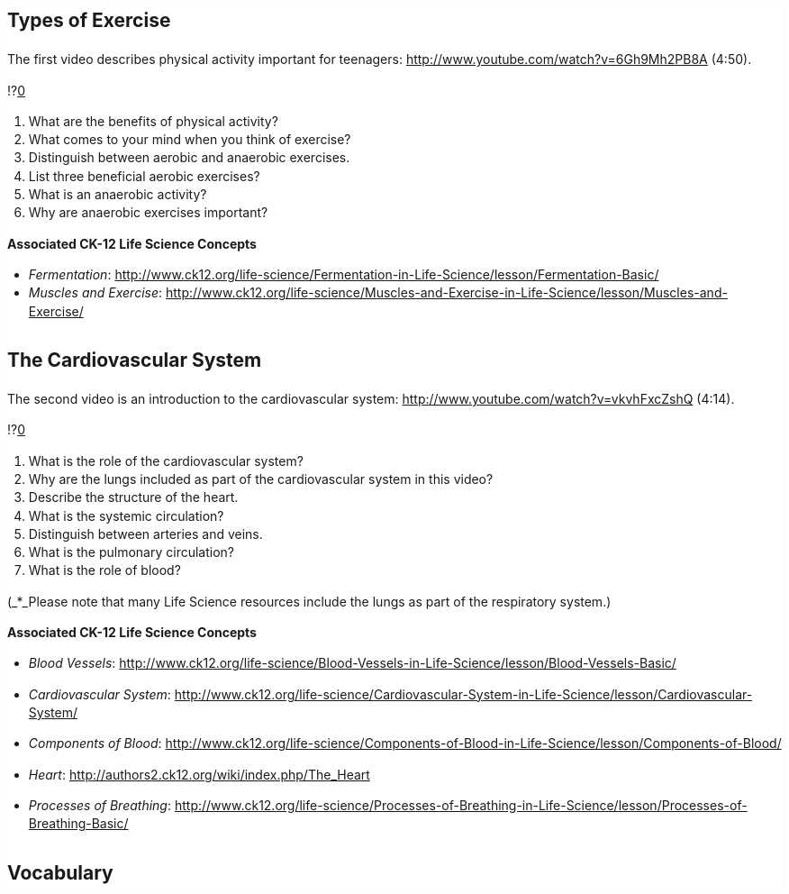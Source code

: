 Types of Exercise
-----------------

The first video describes physical activity important for teenagers: http://www.youtube.com/watch?v=6Gh9Mh2PB8A (4:50).

!?[0](https://www.youtube.com/watch?v=6Gh9Mh2PB8A)

1.  What are the benefits of physical activity?
2.  What comes to your mind when you think of exercise?
3.  Distinguish between aerobic and anaerobic exercises.
4.  List three beneficial aerobic exercises?
5.  What is an anaerobic activity?
6.  Why are anaerobic exercises important?

**Associated CK-12 Life Science Concepts**

* _Fermentation_: http://www.ck12.org/life-science/Fermentation-in-Life-Science/lesson/Fermentation-Basic/
* _Muscles and Exercise_: http://www.ck12.org/life-science/Muscles-and-Exercise-in-Life-Science/lesson/Muscles-and-Exercise/

The Cardiovascular System
-------------------------

The second video is an introduction to the cardiovascular system: http://www.youtube.com/watch?v=vkvhFxcZshQ (4:14).

!?[0](https://www.youtube.com/watch?v=vkvhFxcZshQ)

1.  What is the role of the cardiovascular system?
2.  Why are the lungs included as part of the cardiovascular system in this video?
3.  Describe the structure of the heart.
4.  What is the systemic circulation?
5.  Distinguish between arteries and veins.
6.  What is the pulmonary circulation?
7.  What is the role of blood?

(_\*_Please note that many Life Science resources include the lungs as part of the respiratory system.)

**Associated CK-12 Life Science Concepts**

* _Blood Vessels_: http://www.ck12.org/life-science/Blood-Vessels-in-Life-Science/lesson/Blood-Vessels-Basic/

* _Cardiovascular System_: http://www.ck12.org/life-science/Cardiovascular-System-in-Life-Science/lesson/Cardiovascular-System/

* _Components of Blood_: http://www.ck12.org/life-science/Components-of-Blood-in-Life-Science/lesson/Components-of-Blood/

* _Heart_: http://authors2.ck12.org/wiki/index.php/The_Heart

* _Processes of Breathing_: http://www.ck12.org/life-science/Processes-of-Breathing-in-Life-Science/lesson/Processes-of-Breathing-Basic/

Vocabulary
----------
